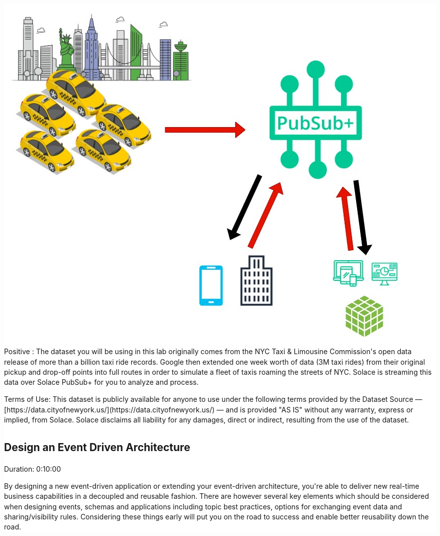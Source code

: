![Architecture](img/arch2.jpg)

Positive
: The dataset you will be using in this lab originally comes from the NYC Taxi & Limousine Commission's open data release of more than a billion taxi ride records. Google then extended one week worth of data (3M taxi rides) from their original pickup and drop-off points into full routes in order to simulate a fleet of taxis roaming the streets of NYC. Solace is streaming this data over Solace PubSub+ for you to analyze and process.

<p>Terms of Use: This dataset is publicly available for anyone to use under the following terms provided by the Dataset Source — [https://data.cityofnewyork.us/](https://data.cityofnewyork.us/) — and is provided "AS IS" without any warranty, express or implied, from Solace. Solace disclaims all liability for any damages, direct or indirect, resulting from the use of the dataset.</p>

## Design an Event Driven Architecture

Duration: 0:10:00

By designing a new event-driven application or extending your event-driven architecture, you're able to deliver new real-time business capabilities in a decoupled and reusable fashion. There are however several key elements which should be considered when designing events, schemas and applications including topic best practices, options for exchanging event data and sharing/visibility rules. Considering these things early will put you on the road to success and enable better reusability down the road.

